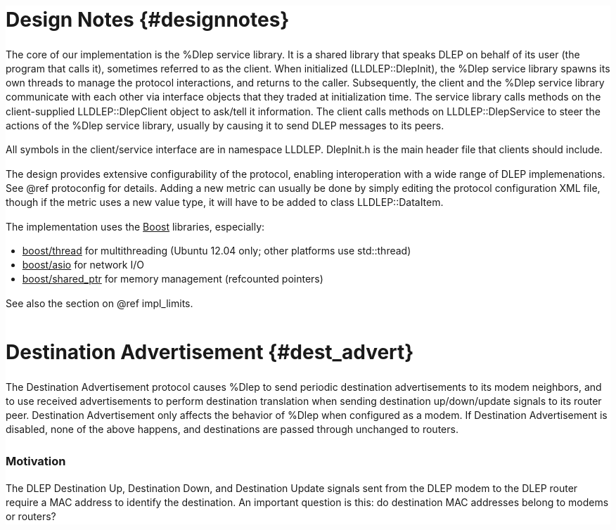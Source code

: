 Design Notes {#designnotes}
============

The core of our implementation is the %Dlep service library.  It is a
shared library that speaks DLEP on behalf of its user (the program
that calls it), sometimes referred to as the client.  When initialized
(LLDLEP::DlepInit), the %Dlep service library spawns its own threads
to manage the protocol interactions, and returns to the caller.
Subsequently, the client and the %Dlep service library communicate
with each other via interface objects that they traded at
initialization time.  The service library calls methods on the
client-supplied LLDLEP::DlepClient object to ask/tell it information.
The client calls methods on LLDLEP::DlepService to steer the actions
of the %Dlep service library, usually by causing it to send DLEP
messages to its peers.

All symbols in the client/service interface are in namespace LLDLEP.
DlepInit.h is the main header file that clients should include.

The design provides extensive configurability of the protocol,
enabling interoperation with a wide range of DLEP implemenations.  See
@ref protoconfig for details.  Adding a new metric can usually be done
by simply editing the protocol configuration XML file, though if the
metric uses a new value type, it will have to be added to class
LLDLEP::DataItem.

The implementation uses the [Boost](http://www.boost.org) libraries,
especially:
- [boost/thread](http://www.boost.org/doc/libs/1_48_0/doc/html/thread.html)
for multithreading (Ubuntu 12.04 only; other platforms use std::thread)
- [boost/asio](http://www.boost.org/doc/libs/1_48_0/doc/html/boost_asio.html)
for network I/O
- [boost/shared_ptr](http://www.boost.org/doc/libs/1_48_0/libs/smart_ptr/shared_ptr.htm)
for memory management (refcounted pointers)

See also the section on @ref impl_limits.

Destination Advertisement {#dest_advert}
=========================

The Destination Advertisement protocol causes %Dlep to send periodic
destination advertisements to its modem neighbors, and to use received
advertisements to perform destination translation when sending
destination up/down/update signals to its router peer.  Destination
Advertisement only affects the behavior of %Dlep when configured as a
modem.  If Destination Advertisement is disabled, none of the above
happens, and destinations are passed through unchanged to routers.

### Motivation

The DLEP Destination Up, Destination Down, and Destination Update
signals sent from the DLEP modem to the DLEP router require a MAC
address to identify the destination.  An important question is this:
do destination MAC addresses belong to modems or routers?
